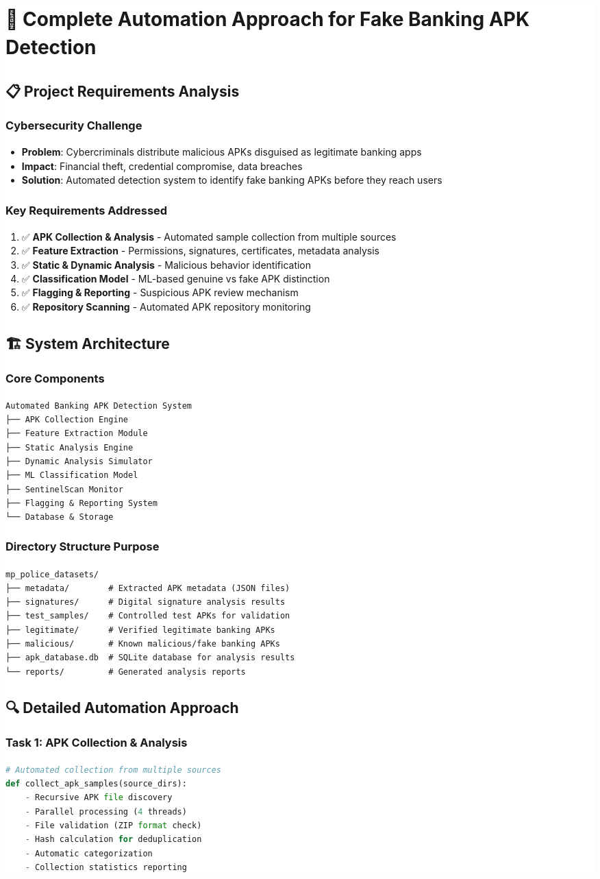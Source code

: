 # 🚀 Complete Automation Approach for Fake Banking APK Detection

## 📋 **Project Requirements Analysis**

### **Cybersecurity Challenge**
- **Problem**: Cybercriminals distribute malicious APKs disguised as legitimate banking apps
- **Impact**: Financial theft, credential compromise, data breaches
- **Solution**: Automated detection system to identify fake banking APKs before they reach users

### **Key Requirements Addressed**
1. ✅ **APK Collection & Analysis** - Automated sample collection from multiple sources
2. ✅ **Feature Extraction** - Permissions, signatures, certificates, metadata analysis
3. ✅ **Static & Dynamic Analysis** - Malicious behavior identification
4. ✅ **Classification Model** - ML-based genuine vs fake APK distinction
5. ✅ **Flagging & Reporting** - Suspicious APK review mechanism
6. ✅ **Repository Scanning** - Automated APK repository monitoring

## 🏗️ **System Architecture**

### **Core Components**
```
Automated Banking APK Detection System
├── APK Collection Engine
├── Feature Extraction Module
├── Static Analysis Engine
├── Dynamic Analysis Simulator
├── ML Classification Model
├── SentinelScan Monitor
├── Flagging & Reporting System
└── Database & Storage
```

### **Directory Structure Purpose**
```
mp_police_datasets/
├── metadata/        # Extracted APK metadata (JSON files)
├── signatures/      # Digital signature analysis results
├── test_samples/    # Controlled test APKs for validation
├── legitimate/      # Verified legitimate banking APKs
├── malicious/       # Known malicious/fake banking APKs
├── apk_database.db  # SQLite database for analysis results
└── reports/         # Generated analysis reports
```

## 🔍 **Detailed Automation Approach**

### **Task 1: APK Collection & Analysis**
```python
# Automated collection from multiple sources
def collect_apk_samples(source_dirs):
    - Recursive APK file discovery
    - Parallel processing (4 threads)
    - File validation (ZIP format check)
    - Hash calculation for deduplication
    - Automatic categorization
    - Collection statistics reporting
```
